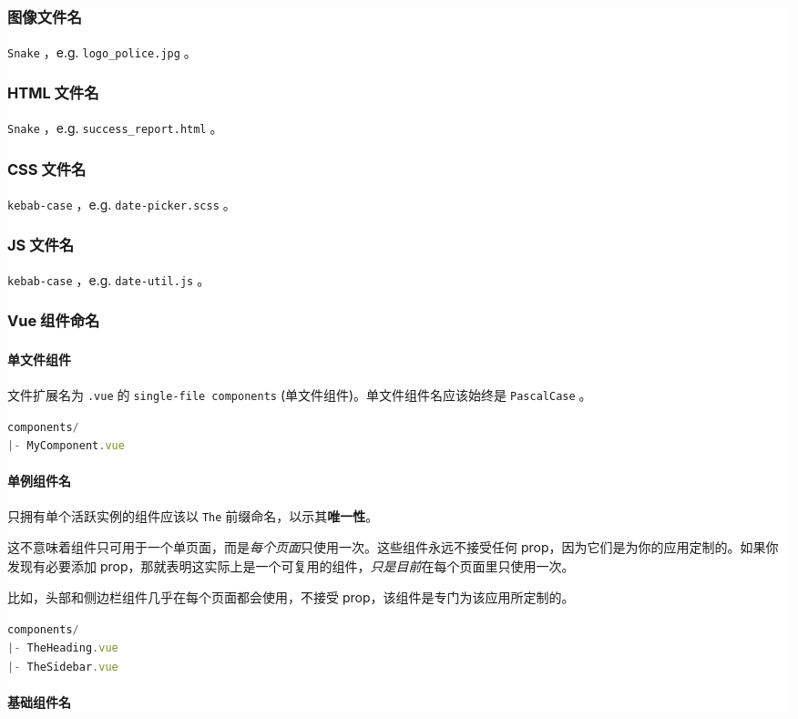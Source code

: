 

### 图像文件名

`Snake` ，e.g. `logo_police.jpg` 。



### HTML 文件名

`Snake` ，e.g. `success_report.html` 。



### CSS 文件名

`kebab-case` ，e.g. `date-picker.scss` 。



### JS 文件名

`kebab-case` ，e.g. `date-util.js` 。



### Vue 组件命名



#### 单文件组件

文件扩展名为 `.vue` 的 `single-file components` (单文件组件)。单文件组件名应该始终是 `PascalCase` 。

``` javascript
components/
|- MyComponent.vue

```



#### 单例组件名

只拥有单个活跃实例的组件应该以 `The` 前缀命名，以示其**唯一性**。

这不意味着组件只可用于一个单页面，而是*每个页面*只使用一次。这些组件永远不接受任何 prop，因为它们是为你的应用定制的。如果你发现有必要添加 prop，那就表明这实际上是一个可复用的组件，*只是目前*在每个页面里只使用一次。

比如，头部和侧边栏组件几乎在每个页面都会使用，不接受 prop，该组件是专门为该应用所定制的。

``` javascript
components/
|- TheHeading.vue
|- TheSidebar.vue

```



#### 基础组件名
